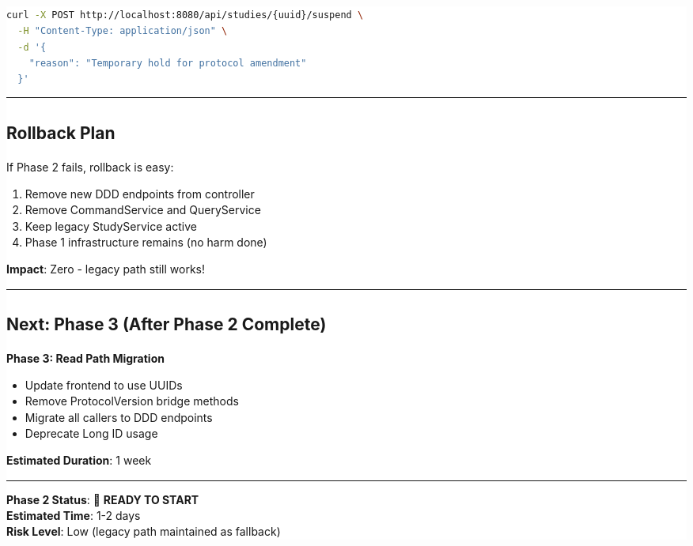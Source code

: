 ```bash
curl -X POST http://localhost:8080/api/studies/{uuid}/suspend \
  -H "Content-Type: application/json" \
  -d '{
    "reason": "Temporary hold for protocol amendment"
  }'
```

---

## Rollback Plan

If Phase 2 fails, rollback is easy:
1. Remove new DDD endpoints from controller
2. Remove CommandService and QueryService
3. Keep legacy StudyService active
4. Phase 1 infrastructure remains (no harm done)

**Impact**: Zero - legacy path still works!

---

## Next: Phase 3 (After Phase 2 Complete)

**Phase 3: Read Path Migration**
- Update frontend to use UUIDs
- Remove ProtocolVersion bridge methods
- Migrate all callers to DDD endpoints
- Deprecate Long ID usage

**Estimated Duration**: 1 week

---

**Phase 2 Status**: 🚀 **READY TO START**  
**Estimated Time**: 1-2 days  
**Risk Level**: Low (legacy path maintained as fallback)
